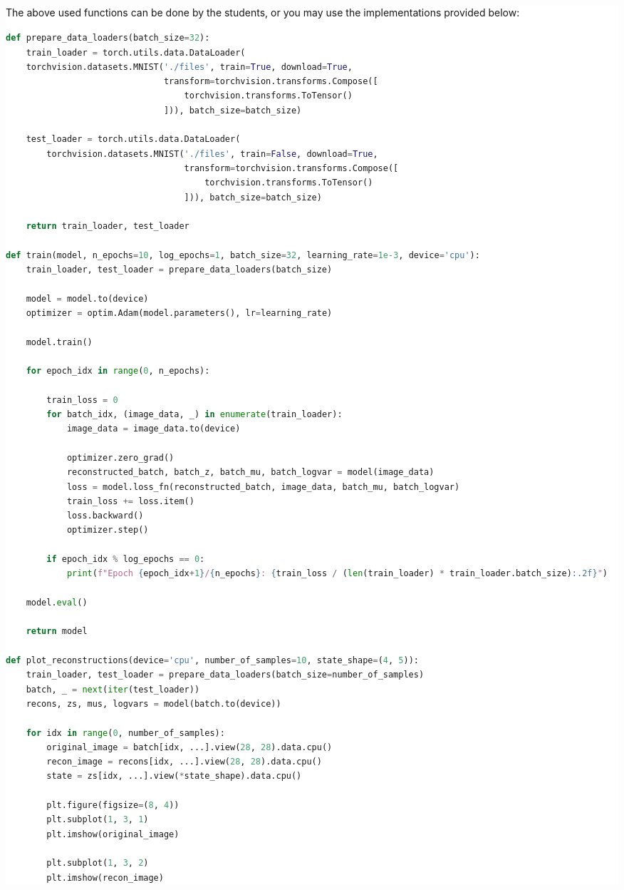 The above used functions can be done by the students, or you may use the implementations provided below:

```python
def prepare_data_loaders(batch_size=32):
    train_loader = torch.utils.data.DataLoader(
    torchvision.datasets.MNIST('./files', train=True, download=True,
                               transform=torchvision.transforms.Compose([
                                   torchvision.transforms.ToTensor()
                               ])), batch_size=batch_size)

    test_loader = torch.utils.data.DataLoader(
        torchvision.datasets.MNIST('./files', train=False, download=True,
                                   transform=torchvision.transforms.Compose([
                                       torchvision.transforms.ToTensor()
                                   ])), batch_size=batch_size)
    
    return train_loader, test_loader

def train(model, n_epochs=10, log_epochs=1, batch_size=32, learning_rate=1e-3, device='cpu'):
    train_loader, test_loader = prepare_data_loaders(batch_size)
    
    model = model.to(device)
    optimizer = optim.Adam(model.parameters(), lr=learning_rate)
    
    model.train()
    
    for epoch_idx in range(0, n_epochs):
        
        train_loss = 0
        for batch_idx, (image_data, _) in enumerate(train_loader):
            image_data = image_data.to(device)
            
            optimizer.zero_grad()
            reconstructed_batch, batch_z, batch_mu, batch_logvar = model(image_data)
            loss = model.loss_fn(reconstructed_batch, image_data, batch_mu, batch_logvar)
            train_loss += loss.item()
            loss.backward()
            optimizer.step()
            
        if epoch_idx % log_epochs == 0:
            print(f"Epoch {epoch_idx+1}/{n_epochs}: {train_loss / (len(train_loader) * train_loader.batch_size):.2f}")
            
    model.eval()
    
    return model

def plot_reconstructions(device='cpu', number_of_samples=10, state_shape=(4, 5)):
    train_loader, test_loader = prepare_data_loaders(batch_size=number_of_samples)
    batch, _ = next(iter(test_loader))
    recons, zs, mus, logvars = model(batch.to(device))
    
    for idx in range(0, number_of_samples):
        original_image = batch[idx, ...].view(28, 28).data.cpu()
        recon_image = recons[idx, ...].view(28, 28).data.cpu()
        state = zs[idx, ...].view(*state_shape).data.cpu()

        plt.figure(figsize=(8, 4))
        plt.subplot(1, 3, 1)
        plt.imshow(original_image)

        plt.subplot(1, 3, 2)
        plt.imshow(recon_image)
```